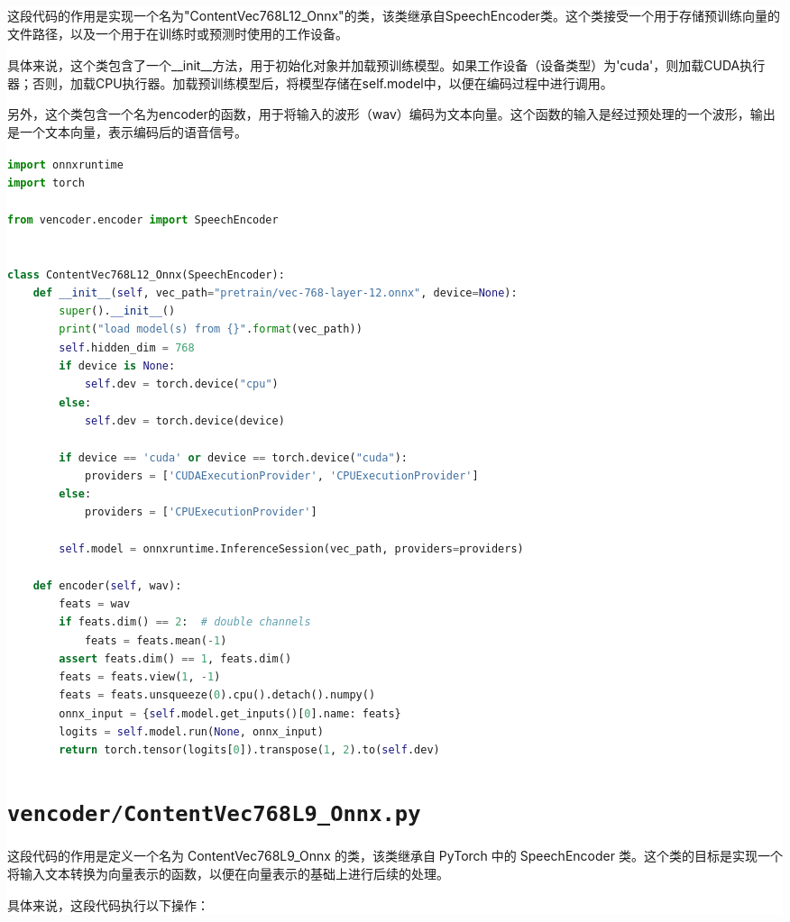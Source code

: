 这段代码的作用是实现一个名为"ContentVec768L12_Onnx"的类，该类继承自SpeechEncoder类。这个类接受一个用于存储预训练向量的文件路径，以及一个用于在训练时或预测时使用的工作设备。

具体来说，这个类包含了一个__init__方法，用于初始化对象并加载预训练模型。如果工作设备（设备类型）为'cuda'，则加载CUDA执行器；否则，加载CPU执行器。加载预训练模型后，将模型存储在self.model中，以便在编码过程中进行调用。

另外，这个类包含一个名为encoder的函数，用于将输入的波形（wav）编码为文本向量。这个函数的输入是经过预处理的一个波形，输出是一个文本向量，表示编码后的语音信号。


```py
import onnxruntime
import torch

from vencoder.encoder import SpeechEncoder


class ContentVec768L12_Onnx(SpeechEncoder):
    def __init__(self, vec_path="pretrain/vec-768-layer-12.onnx", device=None):
        super().__init__()
        print("load model(s) from {}".format(vec_path))
        self.hidden_dim = 768
        if device is None:
            self.dev = torch.device("cpu")
        else:
            self.dev = torch.device(device)

        if device == 'cuda' or device == torch.device("cuda"):
            providers = ['CUDAExecutionProvider', 'CPUExecutionProvider']
        else:
            providers = ['CPUExecutionProvider']
            
        self.model = onnxruntime.InferenceSession(vec_path, providers=providers)

    def encoder(self, wav):
        feats = wav
        if feats.dim() == 2:  # double channels
            feats = feats.mean(-1)
        assert feats.dim() == 1, feats.dim()
        feats = feats.view(1, -1)
        feats = feats.unsqueeze(0).cpu().detach().numpy()
        onnx_input = {self.model.get_inputs()[0].name: feats}
        logits = self.model.run(None, onnx_input)
        return torch.tensor(logits[0]).transpose(1, 2).to(self.dev)

```

# `vencoder/ContentVec768L9_Onnx.py`

这段代码的作用是定义一个名为 ContentVec768L9_Onnx 的类，该类继承自 PyTorch 中的 SpeechEncoder 类。这个类的目标是实现一个将输入文本转换为向量表示的函数，以便在向量表示的基础上进行后续的处理。

具体来说，这段代码执行以下操作：
